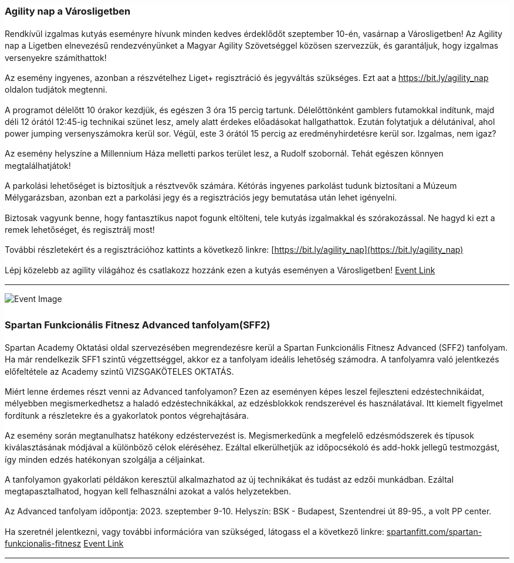  ### Agility nap a Városligetben

Rendkívül izgalmas kutyás eseményre hívunk minden kedves érdeklődőt szeptember 10-én, vasárnap a Városligetben! Az Agility nap a Ligetben elnevezésű rendezvényünket a Magyar Agility Szövetséggel közösen szervezzük, és garantáljuk, hogy izgalmas versenyekre számíthattok!

Az esemény ingyenes, azonban a részvételhez Liget+ regisztráció és jegyváltás szükséges. Ezt aat a https://bit.ly/agility_nap oldalon tudjátok megtenni.

A programot délelőtt 10 órakor kezdjük, és egészen 3 óra 15 percig tartunk. Délelőttönként gamblers futamokkal indítunk, majd déli 12 órától 12:45-ig technikai szünet lesz, amely alatt érdekes előadásokat hallgathattok. Ezután folytatjuk a délutánival, ahol power jumping versenyszámokra kerül sor. Végül, este 3 órától 15 percig az eredményhirdetésre kerül sor. Izgalmas, nem igaz?

Az esemény helyszíne a Millennium Háza melletti parkos terület lesz, a Rudolf szobornál. Tehát egészen könnyen megtalálhatjátok!

A parkolási lehetőséget is biztosítjuk a résztvevők számára. Kétórás ingyenes parkolást tudunk biztosítani a Múzeum Mélygarázsban, azonban ezt a parkolási jegy és a regisztrációs jegy bemutatása után lehet igényelni.

Biztosak vagyunk benne, hogy fantasztikus napot fogunk eltölteni, tele kutyás izgalmakkal és szórakozással. Ne hagyd ki ezt a remek lehetőséget, és regisztrálj most!

További részletekért és a regisztrációhoz kattints a következő linkre: [https://bit.ly/agility_nap](https://bit.ly/agility_nap)

Lépj közelebb az agility világához és csatlakozz hozzánk ezen a kutyás eseményen a Városligetben!
[Event Link](https://facebook.com/events/265976369657293)

---
![Event Image](https://scontent.fbud3-1.fna.fbcdn.net/v/t39.30808-6/364091370_785047130082115_5084328884380303885_n.jpg?stp=dst-jpg_p960x960&_nc_cat=101&ccb=1-7&_nc_sid=934829&_nc_ohc=22mNieYoVlwAX-FY4ds&_nc_ht=scontent.fbud3-1.fna&oh=00_AfAy_j3GRB9qxqreU4kAGIadnc08F0_cLoL3kFM9Kuy5Nw&oe=65029B1D)

 ### Spartan Funkcionális Fitnesz Advanced tanfolyam(SFF2) 

Spartan Academy Oktatási oldal szervezésében megrendezésre kerül a Spartan Funkcionális Fitnesz Advanced (SFF2) tanfolyam. Ha már rendelkezik SFF1 szintű végzettséggel, akkor ez a tanfolyam ideális lehetőség számodra. A tanfolyamra való jelentkezés előfeltétele az Academy szintű VIZSGAKÖTELES OKTATÁS. 

Miért lenne érdemes részt venni az Advanced tanfolyamon? Ezen az eseményen képes leszel fejleszteni edzéstechnikáidat, mélyebben megismerkedhetsz a haladó edzéstechnikákkal, az edzésblokkok rendszerével és használatával. Itt kiemelt figyelmet fordítunk a részletekre és a gyakorlatok pontos végrehajtására.

Az esemény során megtanulhatsz hatékony edzéstervezést is. Megismerkedünk a megfelelő edzésmódszerek és típusok kiválasztásának módjával a különböző célok eléréséhez. Ezáltal elkerülhetjük az időpocsékoló és add-hokk jellegű testmozgást, így minden edzés hatékonyan szolgálja a céljainkat.

A tanfolyamon gyakorlati példákon keresztül alkalmazhatod az új technikákat és tudást az edzői munkádban. Ezáltal megtapasztalhatod, hogyan kell felhasználni azokat a valós helyzetekben.

Az Advanced tanfolyam időpontja: 2023. szeptember 9-10.
Helyszín: BSK - Budapest, Szentendrei út 89-95., a volt PP center.

Ha szeretnél jelentkezni, vagy további információra van szükséged, látogass el a következő linkre: [spartanfitt.com/spartan-funkcionalis-fitnesz](https://spartanfitt.com/spartan-funkcionalis-fitnesz)
[Event Link](https://facebook.com/events/211667695184264)

---